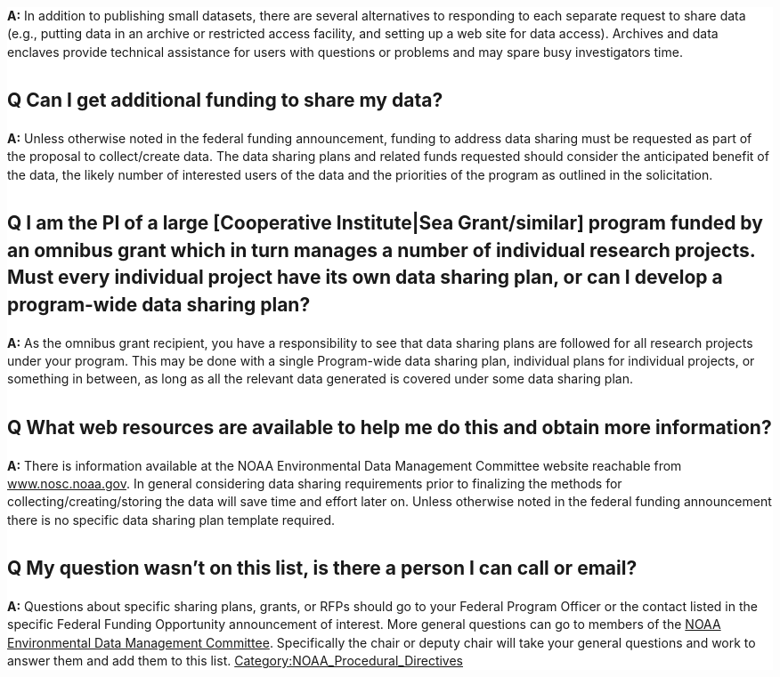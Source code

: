 **A:** In addition to publishing small datasets, there are several alternatives to responding to each separate request to share data (e.g., putting data in an archive or restricted access facility, and setting up a web site for data access). Archives and data enclaves provide technical assistance for users with questions or problems and may spare busy investigators time.

Q Can I get additional funding to share my data?
------------------------------------------------

**A:** Unless otherwise noted in the federal funding announcement, funding to address data sharing must be requested as part of the proposal to collect/create data. The data sharing plans and related funds requested should consider the anticipated benefit of the data, the likely number of interested users of the data and the priorities of the program as outlined in the solicitation.

Q I am the PI of a large \[Cooperative Institute|Sea Grant/similar\] program funded by an omnibus grant which in turn manages a number of individual research projects. Must every individual project have its own data sharing plan, or can I develop a program-wide data sharing plan?
----------------------------------------------------------------------------------------------------------------------------------------------------------------------------------------------------------------------------------------------------------------------------------------

**A:** As the omnibus grant recipient, you have a responsibility to see that data sharing plans are followed for all research projects under your program. This may be done with a single Program-wide data sharing plan, individual plans for individual projects, or something in between, as long as all the relevant data generated is covered under some data sharing plan.

Q What web resources are available to help me do this and obtain more information?
----------------------------------------------------------------------------------

**A:** There is information available at the NOAA Environmental Data Management Committee website reachable from www.nosc.noaa.gov. In general considering data sharing requirements prior to finalizing the methods for collecting/creating/storing the data will save time and effort later on. Unless otherwise noted in the federal funding announcement there is no specific data sharing plan template required.

Q My question wasn’t on this list, is there a person I can call or email?
-------------------------------------------------------------------------

**A:** Questions about specific sharing plans, grants, or RFPs should go to your Federal Program Officer or the contact listed in the specific Federal Funding Opportunity announcement of interest. More general questions can go to members of the [NOAA Environmental Data Management Committee](https://www.nosc.noaa.gov/EDMC/membership.php). Specifically the chair or deputy chair will take your general questions and work to answer them and add them to this list.
[Category:NOAA_Procedural_Directives](/Category:NOAA_Procedural_Directives "wikilink")
